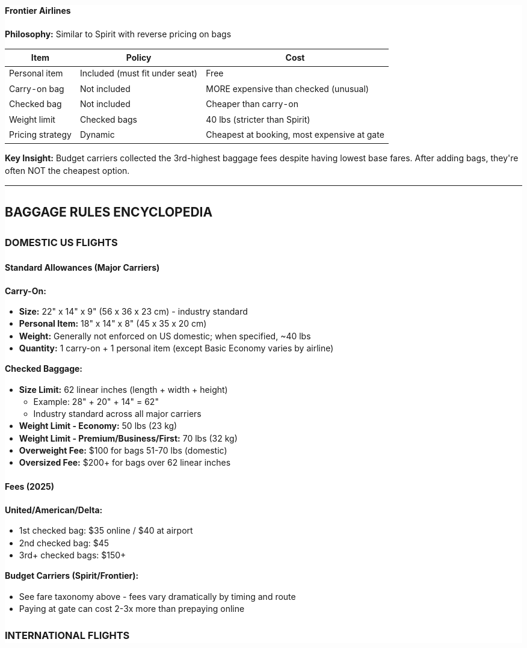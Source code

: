 #### Frontier Airlines

**Philosophy:** Similar to Spirit with reverse pricing on bags

| Item | Policy | Cost |
|------|--------|------|
| Personal item | Included (must fit under seat) | Free |
| Carry-on bag | Not included | MORE expensive than checked (unusual) |
| Checked bag | Not included | Cheaper than carry-on |
| Weight limit | Checked bags | 40 lbs (stricter than Spirit) |
| Pricing strategy | Dynamic | Cheapest at booking, most expensive at gate |

**Key Insight:** Budget carriers collected the 3rd-highest baggage fees despite having lowest base fares. After adding bags, they're often NOT the cheapest option.

---

## BAGGAGE RULES ENCYCLOPEDIA

### DOMESTIC US FLIGHTS

#### Standard Allowances (Major Carriers)

**Carry-On:**
- **Size:** 22" x 14" x 9" (56 x 36 x 23 cm) - industry standard
- **Personal Item:** 18" x 14" x 8" (45 x 35 x 20 cm)
- **Weight:** Generally not enforced on US domestic; when specified, ~40 lbs
- **Quantity:** 1 carry-on + 1 personal item (except Basic Economy varies by airline)

**Checked Baggage:**
- **Size Limit:** 62 linear inches (length + width + height)
  - Example: 28" + 20" + 14" = 62"
  - Industry standard across all major carriers
- **Weight Limit - Economy:** 50 lbs (23 kg)
- **Weight Limit - Premium/Business/First:** 70 lbs (32 kg)
- **Overweight Fee:** $100 for bags 51-70 lbs (domestic)
- **Oversized Fee:** $200+ for bags over 62 linear inches

#### Fees (2025)

**United/American/Delta:**
- 1st checked bag: $35 online / $40 at airport
- 2nd checked bag: $45
- 3rd+ checked bags: $150+

**Budget Carriers (Spirit/Frontier):**
- See fare taxonomy above - fees vary dramatically by timing and route
- Paying at gate can cost 2-3x more than prepaying online

### INTERNATIONAL FLIGHTS
